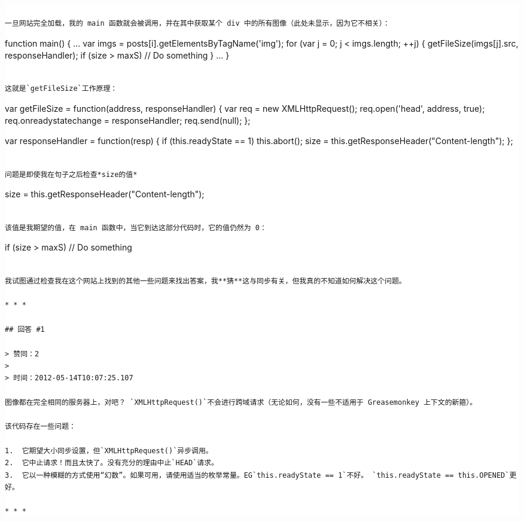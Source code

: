 ```

一旦网站完全加载，我的 main 函数就会被调用，并在其中获取某个 div 中的所有图像（此处未显示，因为它不相关）：

```
function main() {
    ...
    var imgs = posts[i].getElementsByTagName('img');
    for (var j = 0; j < imgs.length; ++j) {
        getFileSize(imgs[j].src, responseHandler);
        if (size > maxS)
            // Do something
    }
    ...
} 
```

这就是`getFileSize`工作原理：

```
var getFileSize = function(address, responseHandler) {
    var req = new XMLHttpRequest();
    req.open('head', address, true);
    req.onreadystatechange = responseHandler;
    req.send(null);
};

var responseHandler = function(resp) {
    if (this.readyState == 1)
    this.abort();
    size = this.getResponseHeader("Content-length");
}; 
```

问题是即使我在句子之后检查*size的值*

```
size = this.getResponseHeader("Content-length"); 
```

该值是我期望的值，在 main 函数中，当它到达这部分代码时，它的值仍然为 0：

```
if (size > maxS)
    // Do something 
```

我试图通过检查我在这个网站上找到的其他一些问题来找出答案，我**猜**这与同步有关，但我真的不知道如何解决这个问题。

* * *

## 回答 #1

> 赞同：2
> 
> 时间：2012-05-14T10:07:25.107

图像都在完全相同的服务器上，对吧？ `XMLHttpRequest()`不会进行跨域请求（无论如何，没有一些不适用于 Greasemonkey 上下文的新箍）。

该代码存在一些问题：

1.  它期望大小同步设置，但`XMLHttpRequest()`异步调用。
2.  它中止请求！而且太快了。没有充分的理由中止`HEAD`请求。
3.  它以一种模糊的方式使用“幻数”。如果可用，请使用适当的枚举常量。EG`this.readyState == 1`不好。 `this.readyState == this.OPENED`更好。

* * *
```
